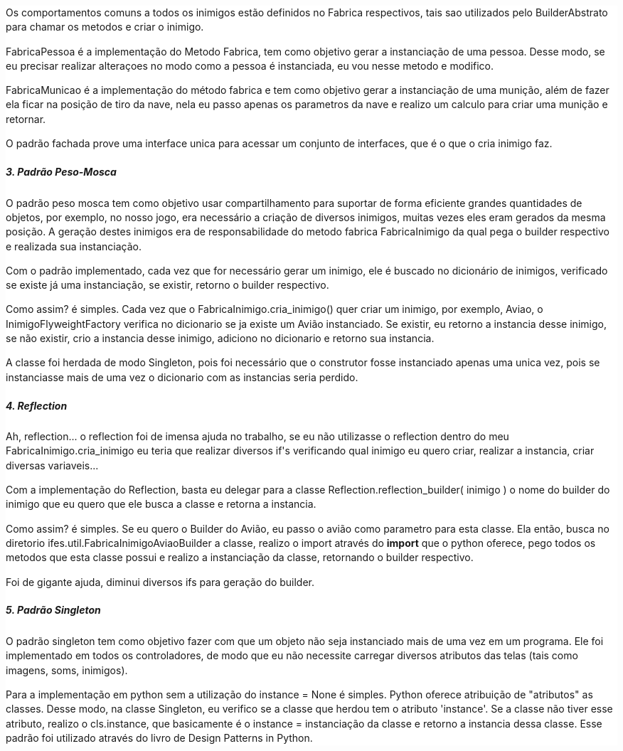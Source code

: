 Os comportamentos comuns a todos os inimigos estão definidos no Fabrica respectivos, tais sao utilizados pelo BuilderAbstrato para chamar os metodos e criar o inimigo.


FabricaPessoa é a implementação do Metodo Fabrica, tem como objetivo gerar a instanciação de uma pessoa. Desse modo, se eu precisar realizar alteraçoes no modo como a pessoa é instanciada, eu vou nesse metodo e modifico.

FabricaMunicao é a implementação do método fabrica e tem como objetivo gerar a instanciação de uma munição, além de fazer ela ficar na posição de tiro da nave, nela eu passo apenas os parametros da nave e realizo um calculo para criar uma munição e retornar.

O padrão fachada prove uma interface unica para acessar um conjunto de interfaces, que é o que o cria inimigo faz.


##### 3. Padrão Peso-Mosca

O padrão peso mosca tem como objetivo usar compartilhamento para suportar de forma eficiente grandes quantidades de objetos, por exemplo, no nosso jogo, era necessário a criação de diversos inimigos, muitas vezes eles eram gerados da mesma posição. A geração destes inimigos era de responsabilidade do metodo fabrica FabricaInimigo da qual pega o builder respectivo e realizada sua instanciação.

Com o padrão implementado, cada vez que for necessário gerar um inimigo, ele é buscado no dicionário de inimigos, verificado se existe já uma instanciação, se existir, retorno o builder respectivo. 

Como assim? é simples. Cada vez que o FabricaInimigo.cria_inimigo() quer criar um inimigo, por exemplo, Aviao, o InimigoFlyweightFactory verifica no dicionario se ja existe um Avião instanciado. Se existir, eu retorno a instancia desse inimigo, se não existir, crio a instancia desse inimigo, adiciono no dicionario e retorno sua instancia. 

A classe foi herdada de modo Singleton, pois foi necessário que o construtor fosse instanciado apenas uma unica vez, pois se instanciasse mais de uma vez o dicionario com as instancias seria perdido.


##### 4. Reflection

Ah, reflection... o reflection foi de imensa ajuda no trabalho, se eu não utilizasse o reflection dentro do meu FabricaInimigo.cria_inimigo eu teria que realizar diversos if's verificando qual inimigo eu quero criar, realizar a instancia, criar diversas variaveis... 


Com a implementação do Reflection, basta eu delegar para a classe Reflection.reflection_builder( inimigo ) o nome do builder do inimigo que eu quero que ele busca a classe e retorna a instancia.

Como assim? é simples. Se eu quero o Builder do Avião, eu passo o avião como parametro para esta classe. Ela então, busca no diretorio ifes.util.FabricaInimigoAviaoBuilder a classe, realizo o import através do __import__ que o python oferece, pego todos os metodos que esta classe possui e realizo a instanciação da classe, retornando o builder respectivo. 

Foi de gigante ajuda, diminui diversos ifs para geração do builder.

##### 5. Padrão Singleton

O padrão singleton tem como objetivo fazer com que um objeto não seja instanciado mais de uma vez em um programa. Ele foi implementado em todos os controladores, de modo que eu não necessite carregar diversos atributos das telas (tais como imagens, soms, inimigos). 

Para a implementação em python sem a utilização do instance = None é simples. Python oferece atribuição de "atributos" as classes. Desse modo, na classe Singleton, eu verifico se a classe que herdou tem o atributo 'instance'. Se a classe não tiver esse atributo, realizo o cls.instance, que basicamente é o instance = instanciação da classe e retorno a instancia dessa classe. Esse padrão foi utilizado através do livro de Design Patterns in Python. 
